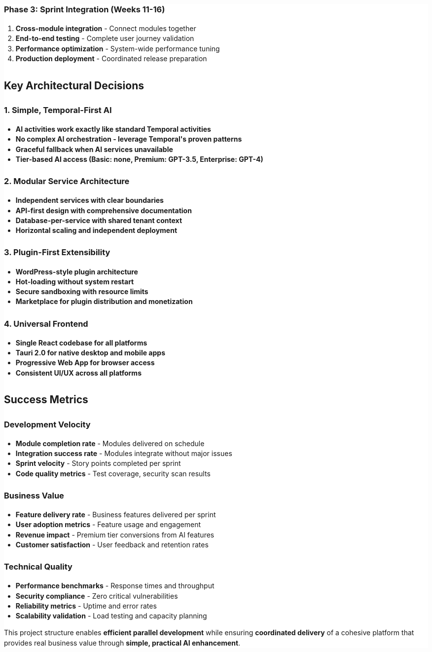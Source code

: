 ### Phase 3: Sprint Integration (Weeks 11-16)
1. **Cross-module integration** - Connect modules together
2. **End-to-end testing** - Complete user journey validation
3. **Performance optimization** - System-wide performance tuning
4. **Production deployment** - Coordinated release preparation

## Key Architectural Decisions

### 1. Simple, Temporal-First AI
- **AI activities work exactly like standard Temporal activities**
- **No complex AI orchestration - leverage Temporal's proven patterns**
- **Graceful fallback when AI services unavailable**
- **Tier-based AI access (Basic: none, Premium: GPT-3.5, Enterprise: GPT-4)**

### 2. Modular Service Architecture
- **Independent services with clear boundaries**
- **API-first design with comprehensive documentation**
- **Database-per-service with shared tenant context**
- **Horizontal scaling and independent deployment**

### 3. Plugin-First Extensibility
- **WordPress-style plugin architecture**
- **Hot-loading without system restart**
- **Secure sandboxing with resource limits**
- **Marketplace for plugin distribution and monetization**

### 4. Universal Frontend
- **Single React codebase for all platforms**
- **Tauri 2.0 for native desktop and mobile apps**
- **Progressive Web App for browser access**
- **Consistent UI/UX across all platforms**

## Success Metrics

### Development Velocity
- **Module completion rate** - Modules delivered on schedule
- **Integration success rate** - Modules integrate without major issues
- **Sprint velocity** - Story points completed per sprint
- **Code quality metrics** - Test coverage, security scan results

### Business Value
- **Feature delivery rate** - Business features delivered per sprint
- **User adoption metrics** - Feature usage and engagement
- **Revenue impact** - Premium tier conversions from AI features
- **Customer satisfaction** - User feedback and retention rates

### Technical Quality
- **Performance benchmarks** - Response times and throughput
- **Security compliance** - Zero critical vulnerabilities
- **Reliability metrics** - Uptime and error rates
- **Scalability validation** - Load testing and capacity planning

This project structure enables **efficient parallel development** while ensuring **coordinated delivery** of a cohesive platform that provides real business value through **simple, practical AI enhancement**.